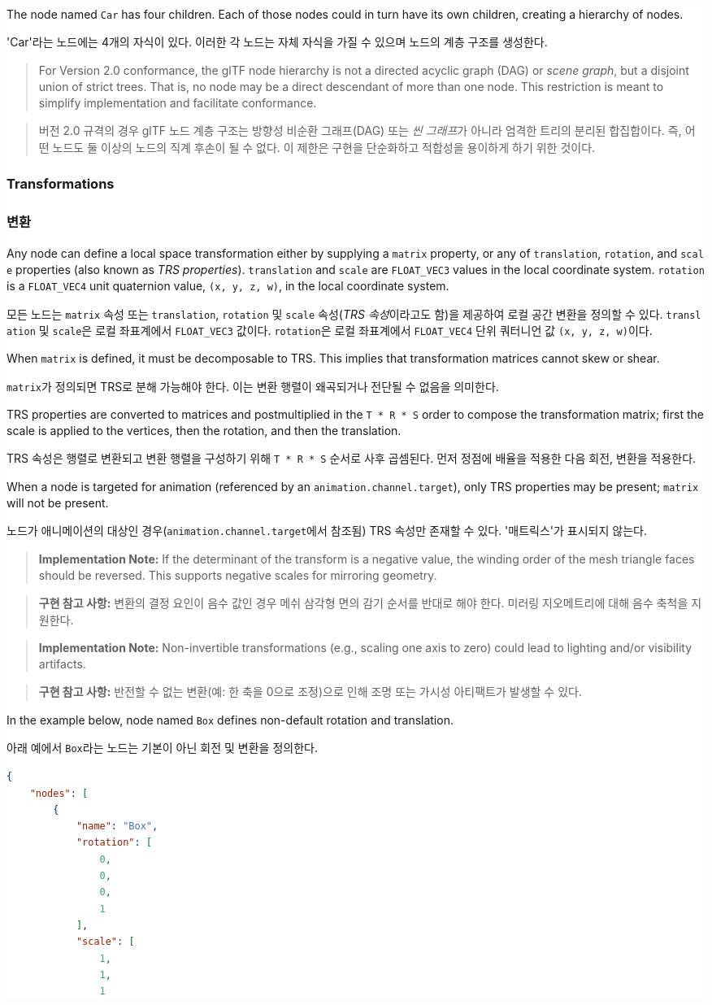 
The node named `Car` has four children. Each of those nodes could in turn have its own children, creating a hierarchy of nodes.

'Car'라는 노드에는 4개의 자식이 있다. 이러한 각 노드는 자체 자식을 가질 수 있으며 노드의 계층 구조를 생성한다.

> For Version 2.0 conformance, the glTF node hierarchy is not a directed acyclic graph (DAG) or *scene graph*, but a disjoint union of strict trees. That is, no node may be a direct descendant of more than one node. This restriction is meant to simplify implementation and facilitate conformance.

> 버전 2.0 규격의 경우 glTF 노드 계층 구조는 방향성 비순환 그래프(DAG) 또는 *씬 그래프*가 아니라 엄격한 트리의 분리된 합집합이다. 즉, 어떤 노드도 둘 이상의 노드의 직계 후손이 될 수 없다. 이 제한은 구현을 단순화하고 적합성을 용이하게 하기 위한 것이다.

### Transformations

### 변환

Any node can define a local space transformation either by supplying a `matrix` property, or any of `translation`, `rotation`, and `scale`  properties (also known as *TRS properties*). `translation` and `scale` are `FLOAT_VEC3` values in the local coordinate system. `rotation` is a `FLOAT_VEC4` unit quaternion value, `(x, y, z, w)`, in the local coordinate system.

모든 노드는 `matrix` 속성 또는 `translation`, `rotation` 및 `scale` 속성(*TRS 속성*이라고도 함)을 제공하여 로컬 공간 변환을 정의할 수 있다. `translation` 및 `scale`은 로컬 좌표계에서 `FLOAT_VEC3` 값이다. `rotation`은 로컬 좌표계에서 `FLOAT_VEC4` 단위 쿼터니언 값 `(x, y, z, w)`이다.

When `matrix` is defined, it must be decomposable to TRS. This implies that transformation matrices cannot skew or shear.

`matrix`가 정의되면 TRS로 분해 가능해야 한다. 이는 변환 행렬이 왜곡되거나 전단될 수 없음을 의미한다.

TRS properties are converted to matrices and postmultiplied in the `T * R * S` order to compose the transformation matrix; first the scale is applied to the vertices, then the rotation, and then the translation.

TRS 속성은 행렬로 변환되고 변환 행렬을 구성하기 위해 `T * R * S` 순서로 사후 곱셈된다. 먼저 정점에 배율을 적용한 다음 회전, 변환을 적용한다.

When a node is targeted for animation (referenced by an `animation.channel.target`), only TRS properties may be present; `matrix` will not be present. 

노드가 애니메이션의 대상인 경우(`animation.channel.target`에서 참조됨) TRS 속성만 존재할 수 있다. '매트릭스'가 표시되지 않는다.

> **Implementation Note:** If the determinant of the transform is a negative value, the winding order of the mesh triangle faces should be reversed. This supports negative scales for mirroring geometry.

> **구현 참고 사항:** 변환의 결정 요인이 음수 값인 경우 메쉬 삼각형 면의 감기 순서를 반대로 해야 한다. 미러링 지오메트리에 대해 음수 축척을 지원한다.

> **Implementation Note:** Non-invertible transformations (e.g., scaling one axis to zero) could lead to lighting and/or visibility artifacts.

> **구현 참고 사항:** 반전할 수 없는 변환(예: 한 축을 0으로 조정)으로 인해 조명 또는 가시성 아티팩트가 발생할 수 있다.

In the example below, node named `Box` defines non-default rotation and translation.

아래 예에서 `Box`라는 노드는 기본이 아닌 회전 및 변환을 정의한다.

```json
{
    "nodes": [
        {
            "name": "Box",
            "rotation": [
                0,
                0,
                0,
                1
            ],
            "scale": [
                1,
                1,
                1
```